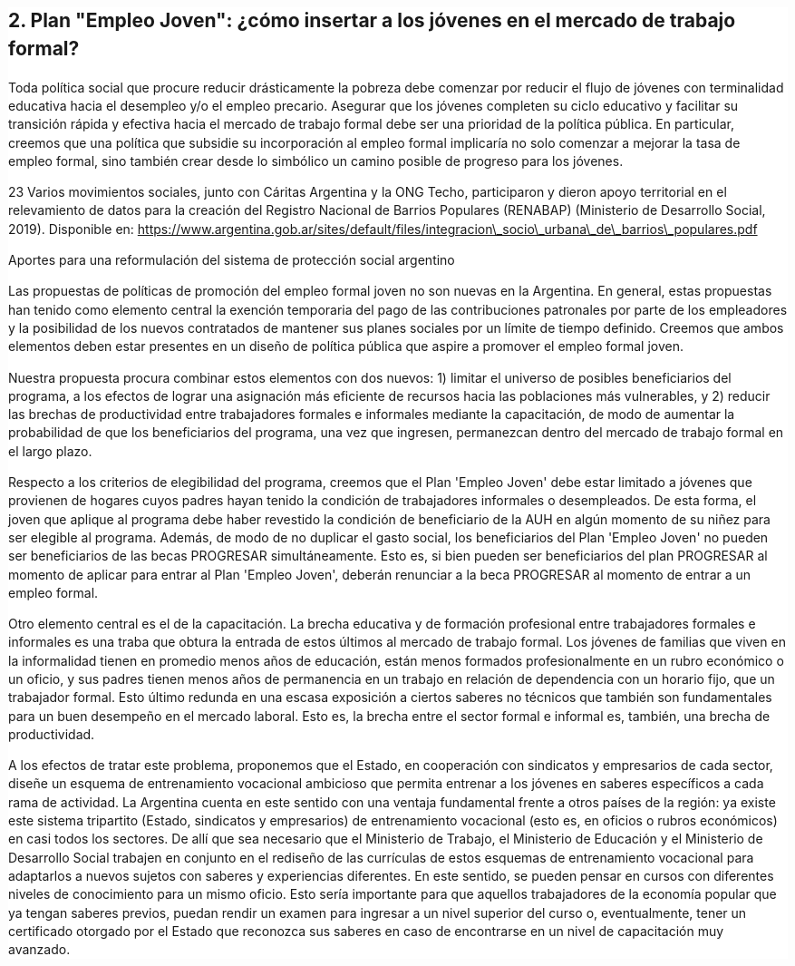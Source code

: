## 2. Plan "Empleo Joven": ¿cómo insertar a los jóvenes en el mercado de trabajo formal?

Toda política social que procure reducir drásticamente la pobreza debe comenzar por reducir el flujo de jóvenes con terminalidad educativa hacia el desempleo y/o el empleo precario. Asegurar que los jóvenes completen su ciclo educativo y facilitar su transición rápida y efectiva hacia el mercado de trabajo formal debe ser una prioridad de la política pública. En particular, creemos que una política que subsidie su incorporación al empleo formal implicaría no solo comenzar a mejorar la tasa de empleo formal, sino también crear desde lo simbólico un camino posible de progreso para los jóvenes.

23 Varios movimientos sociales, junto con Cáritas Argentina y la ONG Techo, participaron y dieron apoyo territorial en el relevamiento de datos para la creación del Registro Nacional de Barrios Populares (RENABAP) (Ministerio de Desarrollo Social, 2019). Disponible en: https://www.argentina.gob.ar/sites/default/files/integracion\_socio\_urbana\_de\_barrios\_populares.pdf

Aportes para una reformulación del sistema de protección social argentino

Las propuestas de políticas de promoción del empleo formal joven no son nuevas en la Argentina. En general, estas propuestas han tenido como elemento central la exención temporaria del pago de las contribuciones patronales por parte de los empleadores y la posibilidad de los nuevos contratados de mantener sus planes sociales por un límite de tiempo definido. Creemos que ambos elementos deben estar presentes en un diseño de política pública que aspire a promover el empleo formal joven.

Nuestra propuesta procura combinar estos elementos con dos nuevos: 1) limitar el universo de posibles beneficiarios del programa, a los efectos de lograr una asignación más eficiente de recursos hacia las poblaciones más vulnerables, y 2) reducir las brechas de productividad entre trabajadores formales e informales mediante la capacitación, de modo de aumentar la probabilidad de que los beneficiarios del programa, una vez que ingresen, permanezcan dentro del mercado de trabajo formal en el largo plazo.

Respecto a los criterios de elegibilidad del programa, creemos que el Plan 'Empleo Joven' debe estar limitado a jóvenes que provienen de hogares cuyos padres hayan tenido la condición de trabajadores informales o desempleados. De esta forma, el joven que aplique al programa debe haber revestido la condición de beneficiario de la AUH en algún momento de su niñez para ser elegible al programa. Además, de modo de no duplicar el gasto social, los beneficiarios del Plan 'Empleo Joven' no pueden ser beneficiarios de las becas PROGRESAR simultáneamente. Esto es, si bien pueden ser beneficiarios del plan PROGRESAR al momento de aplicar para entrar al Plan 'Empleo Joven', deberán renunciar a la beca PROGRESAR al momento de entrar a un empleo formal.

Otro elemento central es el de la capacitación. La brecha educativa y de formación profesional entre trabajadores formales e informales es una traba que obtura la entrada de estos últimos al mercado de trabajo formal. Los jóvenes de familias que viven en la informalidad tienen en promedio menos años de educación, están menos formados profesionalmente en un rubro económico o un oficio, y sus padres tienen menos años de permanencia en un trabajo en relación de dependencia con un horario fijo, que un trabajador formal. Esto último redunda en una escasa exposición a ciertos saberes no técnicos que también son fundamentales para un buen desempeño en el mercado laboral. Esto es, la brecha entre el sector formal e informal es, también, una brecha de productividad.

A los efectos de tratar este problema, proponemos que el Estado, en cooperación con sindicatos y empresarios de cada sector, diseñe un esquema de entrenamiento vocacional ambicioso que permita entrenar a los jóvenes en saberes específicos a cada rama de actividad. La Argentina cuenta en este sentido con una ventaja fundamental frente a otros países de la región: ya existe este sistema tripartito (Estado, sindicatos y empresarios) de entrenamiento vocacional (esto es, en oficios o rubros económicos) en casi todos los sectores. De allí que sea necesario que el Ministerio de Trabajo, el Ministerio de Educación y el Ministerio de Desarrollo Social trabajen en conjunto en el rediseño de las currículas de estos esquemas de entrenamiento vocacional para adaptarlos a nuevos sujetos con saberes y experiencias diferentes. En este sentido, se pueden pensar en cursos con diferentes niveles de conocimiento para un mismo oficio. Esto sería importante para que aquellos trabajadores de la economía popular que ya tengan saberes previos, puedan rendir un examen para ingresar a un nivel superior del curso o, eventualmente, tener un certificado otorgado por el Estado que reconozca sus saberes en caso de encontrarse en un nivel de capacitación muy avanzado.
